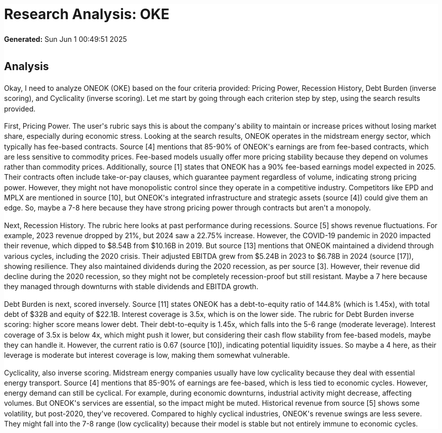 # Research Analysis: OKE

**Generated:** Sun Jun  1 00:49:51 2025

## Analysis

<think>
Okay, I need to analyze ONEOK (OKE) based on the four criteria provided: Pricing Power, Recession History, Debt Burden (inverse scoring), and Cyclicality (inverse scoring). Let me start by going through each criterion step by step, using the search results provided.

First, Pricing Power. The user's rubric says this is about the company's ability to maintain or increase prices without losing market share, especially during economic stress. Looking at the search results, ONEOK operates in the midstream energy sector, which typically has fee-based contracts. Source [4] mentions that 85-90% of ONEOK's earnings are from fee-based contracts, which are less sensitive to commodity prices. Fee-based models usually offer more pricing stability because they depend on volumes rather than commodity prices. Additionally, source [1] states that ONEOK has a 90% fee-based earnings model expected in 2025. Their contracts often include take-or-pay clauses, which guarantee payment regardless of volume, indicating strong pricing power. However, they might not have monopolistic control since they operate in a competitive industry. Competitors like EPD and MPLX are mentioned in source [10], but ONEOK's integrated infrastructure and strategic assets (source [4]) could give them an edge. So, maybe a 7-8 here because they have strong pricing power through contracts but aren't a monopoly.

Next, Recession History. The rubric here looks at past performance during recessions. Source [5] shows revenue fluctuations. For example, 2023 revenue dropped by 21%, but 2024 saw a 22.75% increase. However, the COVID-19 pandemic in 2020 impacted their revenue, which dipped to $8.54B from $10.16B in 2019. But source [13] mentions that ONEOK maintained a dividend through various cycles, including the 2020 crisis. Their adjusted EBITDA grew from $5.24B in 2023 to $6.78B in 2024 (source [17]), showing resilience. They also maintained dividends during the 2020 recession, as per source [3]. However, their revenue did decline during the 2020 recession, so they might not be completely recession-proof but still resistant. Maybe a 7 here because they managed through downturns with stable dividends and EBITDA growth.

Debt Burden is next, scored inversely. Source [11] states ONEOK has a debt-to-equity ratio of 144.8% (which is 1.45x), with total debt of $32B and equity of $22.1B. Interest coverage is 3.5x, which is on the lower side. The rubric for Debt Burden inverse scoring: higher score means lower debt. Their debt-to-equity is 1.45x, which falls into the 5-6 range (moderate leverage). Interest coverage of 3.5x is below 4x, which might push it lower, but considering their cash flow stability from fee-based models, maybe they can handle it. However, the current ratio is 0.67 (source [10]), indicating potential liquidity issues. So maybe a 4 here, as their leverage is moderate but interest coverage is low, making them somewhat vulnerable.

Cyclicality, also inverse scoring. Midstream energy companies usually have low cyclicality because they deal with essential energy transport. Source [4] mentions that 85-90% of earnings are fee-based, which is less tied to economic cycles. However, energy demand can still be cyclical. For example, during economic downturns, industrial activity might decrease, affecting volumes. But ONEOK's services are essential, so the impact might be muted. Historical revenue from source [5] shows some volatility, but post-2020, they've recovered. Compared to highly cyclical industries, ONEOK's revenue swings are less severe. They might fall into the 7-8 range (low cyclicality) because their model is stable but not entirely immune to economic cycles.
